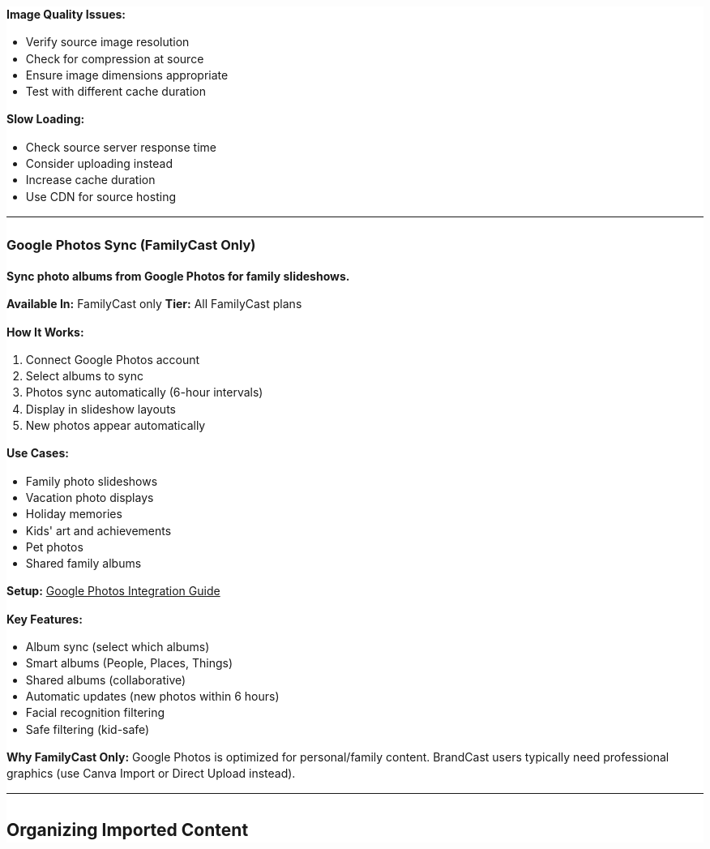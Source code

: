 **Image Quality Issues:**
- Verify source image resolution
- Check for compression at source
- Ensure image dimensions appropriate
- Test with different cache duration

**Slow Loading:**
- Check source server response time
- Consider uploading instead
- Increase cache duration
- Use CDN for source hosting

---

### Google Photos Sync (FamilyCast Only)

**Sync photo albums from Google Photos for family slideshows.**

**Available In:** FamilyCast only
**Tier:** All FamilyCast plans

**How It Works:**
1. Connect Google Photos account
2. Select albums to sync
3. Photos sync automatically (6-hour intervals)
4. Display in slideshow layouts
5. New photos appear automatically

**Use Cases:**
- Family photo slideshows
- Vacation photo displays
- Holiday memories
- Kids' art and achievements
- Pet photos
- Shared family albums

**Setup:** [Google Photos Integration Guide](../../familycast-docs/docs/integrations/google-photos.md)

**Key Features:**
- Album sync (select which albums)
- Smart albums (People, Places, Things)
- Shared albums (collaborative)
- Automatic updates (new photos within 6 hours)
- Facial recognition filtering
- Safe filtering (kid-safe)

**Why FamilyCast Only:**
Google Photos is optimized for personal/family content. BrandCast users typically need professional graphics (use Canva Import or Direct Upload instead).

---

## Organizing Imported Content
